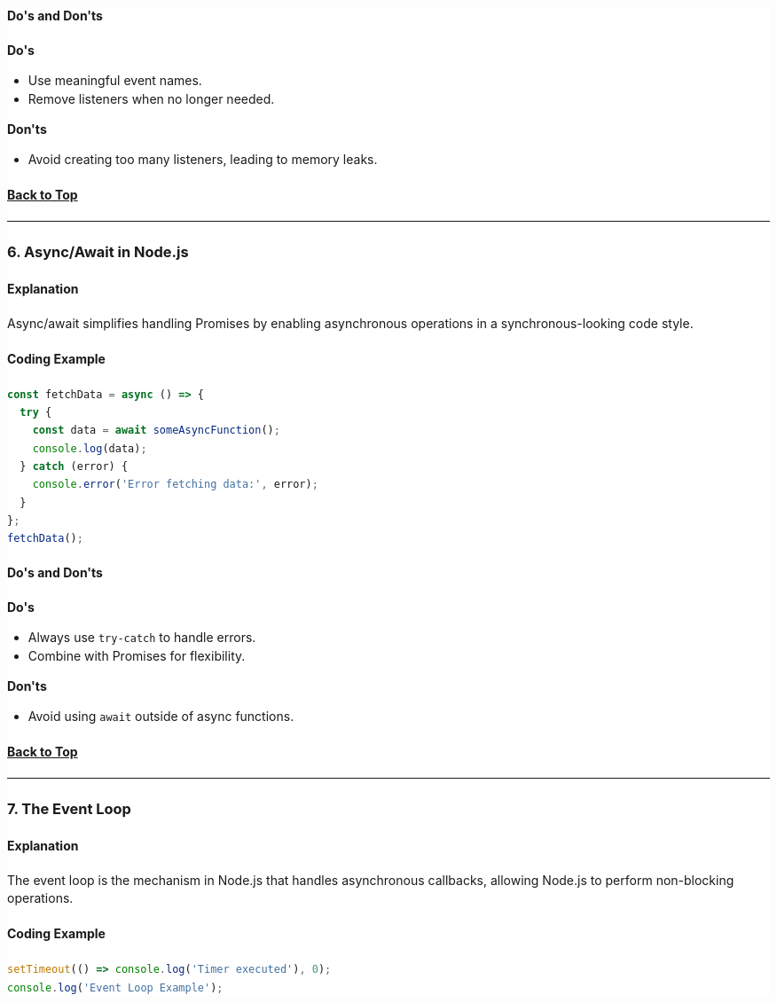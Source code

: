#### Do's and Don'ts
**Do's**
- Use meaningful event names.
- Remove listeners when no longer needed.

**Don'ts**
- Avoid creating too many listeners, leading to memory leaks.

#### [Back to Top](#-table-of-contents)

---

### **6. Async/Await in Node.js**

#### Explanation
Async/await simplifies handling Promises by enabling asynchronous operations in a synchronous-looking code style.

#### Coding Example
```javascript
const fetchData = async () => {
  try {
    const data = await someAsyncFunction();
    console.log(data);
  } catch (error) {
    console.error('Error fetching data:', error);
  }
};
fetchData();
```

#### Do's and Don'ts
**Do's**
- Always use `try-catch` to handle errors.
- Combine with Promises for flexibility.

**Don'ts**
- Avoid using `await` outside of async functions.

#### [Back to Top](#-table-of-contents)

---

### **7. The Event Loop**

#### Explanation
The event loop is the mechanism in Node.js that handles asynchronous callbacks, allowing Node.js to perform non-blocking operations.

#### Coding Example
```javascript
setTimeout(() => console.log('Timer executed'), 0);
console.log('Event Loop Example');
```
